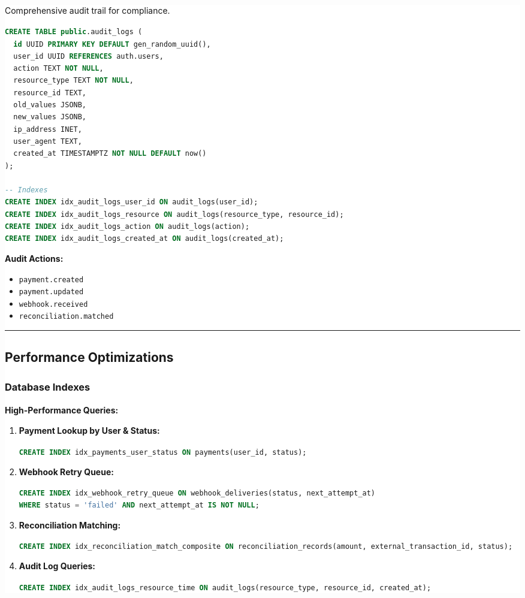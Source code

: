 Comprehensive audit trail for compliance.

```sql
CREATE TABLE public.audit_logs (
  id UUID PRIMARY KEY DEFAULT gen_random_uuid(),
  user_id UUID REFERENCES auth.users,
  action TEXT NOT NULL,
  resource_type TEXT NOT NULL,
  resource_id TEXT,
  old_values JSONB,
  new_values JSONB,
  ip_address INET,
  user_agent TEXT,
  created_at TIMESTAMPTZ NOT NULL DEFAULT now()
);

-- Indexes
CREATE INDEX idx_audit_logs_user_id ON audit_logs(user_id);
CREATE INDEX idx_audit_logs_resource ON audit_logs(resource_type, resource_id);
CREATE INDEX idx_audit_logs_action ON audit_logs(action);
CREATE INDEX idx_audit_logs_created_at ON audit_logs(created_at);
```

**Audit Actions:**
- `payment.created`
- `payment.updated`
- `webhook.received`
- `reconciliation.matched`

---

## Performance Optimizations

### Database Indexes

**High-Performance Queries:**

1. **Payment Lookup by User & Status:**
   ```sql
   CREATE INDEX idx_payments_user_status ON payments(user_id, status);
   ```

2. **Webhook Retry Queue:**
   ```sql
   CREATE INDEX idx_webhook_retry_queue ON webhook_deliveries(status, next_attempt_at)
   WHERE status = 'failed' AND next_attempt_at IS NOT NULL;
   ```

3. **Reconciliation Matching:**
   ```sql
   CREATE INDEX idx_reconciliation_match_composite ON reconciliation_records(amount, external_transaction_id, status);
   ```

4. **Audit Log Queries:**
   ```sql
   CREATE INDEX idx_audit_logs_resource_time ON audit_logs(resource_type, resource_id, created_at);
   ```
